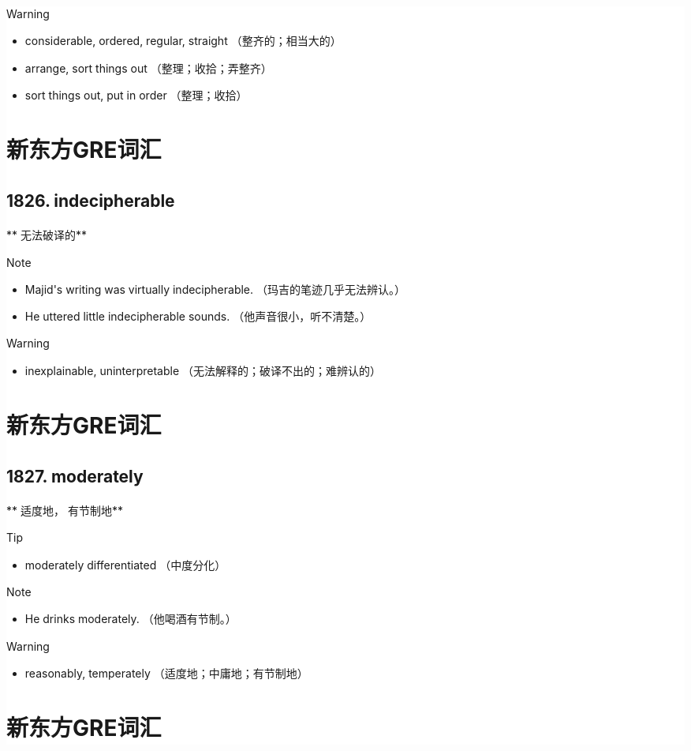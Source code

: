 > [!WARNING]
>
> - considerable, ordered, regular, straight （整齐的；相当大的）
>
> - arrange, sort things out （整理；收拾；弄整齐）
>
> - sort things out, put in order （整理；收拾）
>

# 新东方GRE词汇

## 1826. indecipherable

** 无法破译的**

> [!NOTE]
>
> - Majid's writing was virtually indecipherable. （玛吉的笔迹几乎无法辨认。）
>
> - He uttered little indecipherable sounds. （他声音很小，听不清楚。）
>

> [!WARNING]
>
> - inexplainable, uninterpretable （无法解释的；破译不出的；难辨认的）
>

# 新东方GRE词汇

## 1827. moderately

** 适度地， 有节制地**

> [!TIP]
>
> - moderately differentiated （中度分化）
>

> [!NOTE]
>
> - He drinks moderately. （他喝酒有节制。）
>

> [!WARNING]
>
> - reasonably, temperately （适度地；中庸地；有节制地）
>

# 新东方GRE词汇
